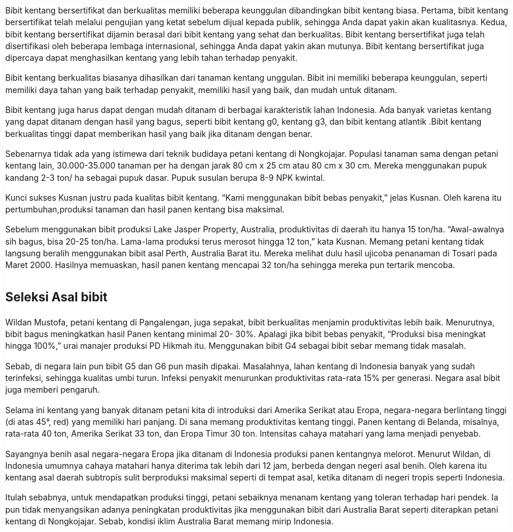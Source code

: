 Bibit kentang bersertifikat dan berkualitas memiliki beberapa keunggulan dibandingkan bibit kentang biasa. Pertama, bibit kentang bersertifikat telah melalui pengujian yang ketat sebelum dijual kepada publik, sehingga Anda dapat yakin akan kualitasnya. Kedua, bibit kentang bersertifikat dijamin berasal dari bibit kentang yang sehat dan berkualitas. Bibit kentang bersertifikat juga telah disertifikasi oleh beberapa lembaga internasional, sehingga Anda dapat yakin akan mutunya. Bibit kentang bersertifikat juga dipercaya dapat menghasilkan kentang yang lebih tahan terhadap penyakit.

Bibit kentang berkualitas biasanya dihasilkan dari tanaman kentang unggulan. Bibit ini memiliki beberapa keunggulan, seperti memiliki daya tahan yang baik terhadap penyakit, memiliki hasil yang baik, dan mudah untuk ditanam.

Bibit kentang juga harus dapat dengan mudah ditanam di berbagai karakteristik lahan Indonesia. Ada banyak varietas kentang yang dapat ditanam dengan hasil yang bagus, seperti bibit kentang g0, kentang g3, dan bibit kentang atlantik .Bibit kentang berkualitas tinggi dapat memberikan hasil yang baik jika ditanam dengan benar.

Sebenarnya tidak ada yang istimewa dari teknik budidaya petani kentang di Nongkojajar. Populasi tanaman sama dengan petani kentang lain, 30.000-35.000 tanaman per ha dengan jarak 80 cm x 25 cm atau 80 cm x 30 cm. Mereka menggunakan pupuk kandang 2-3 ton/ ha sebagai pupuk dasar. Pupuk susulan berupa 8-9 NPK kwintal.

Kunci sukses Kusnan justru pada kualitas bibit kentang. “Kami menggunakan bibit bebas penyakit,” jelas Kusnan. Oleh karena itu pertumbuhan,produksi tanaman dan hasil panen kentang bisa maksimal.

Sebelum menggunakan bibit produksi Lake Jasper Property, Australia, produktivitas di daerah itu hanya 15 ton/ha. “Awal-awalnya sih bagus, bisa 20-25 ton/ha. Lama-lama produksi terus merosot hingga 12 ton,” kata Kusnan. Memang petani kentang tidak langsung beralih menggunakan bibit asal Perth, Australia Barat itu. Mereka melihat dulu hasil ujicoba penanaman di Tosari pada Maret 2000. Hasilnya memuaskan, hasil panen kentang mencapai 32 ton/ha sehingga mereka pun tertarik mencoba.

## Seleksi Asal bibit

Wildan Mustofa, petani kentang di Pangalengan, juga sepakat, bibit berkualitas menjamin produktivitas lebih baik. Menurutnya, bibit bagus meningkatkan hasil Panen kentang minimal 20- 30%. Apalagi jika bibit bebas penyakit, “Produksi bisa meningkat hingga 100%,” urai manajer produksi PD Hikmah itu. Menggunakan bibit G4 sebagai bibit sebar memang tidak masalah.

Sebab, di negara lain pun bibit G5 dan G6 pun masih dipakai. Masalahnya, lahan kentang di Indonesia banyak yang sudah terinfeksi, sehingga kualitas umbi turun. Infeksi penyakit menurunkan produktivitas rata-rata 15% per generasi. Negara asal bibit juga memberi pengaruh.

Selama ini kentang yang banyak ditanam petani kita di introduksi dari Amerika Serikat atau Eropa, negara-negara berlintang tinggi (di atas 45°, red) yang memiliki hari panjang. Di sana memang produktivitas kentang tinggi. Panen kentang di Belanda, misalnya, rata-rata 40 ton, Amerika Serikat 33 ton, dan Eropa Timur 30 ton. Intensitas cahaya matahari yang lama menjadi penyebab.

Sayangnya benih asal negara-negara Eropa jika ditanam di Indonesia produksi panen kentangnya melorot. Menurut Wildan, di Indonesia umumnya cahaya matahari hanya diterima tak lebih dari 12 jam, berbeda dengan negeri asal benih. Oleh karena itu kentang asal daerah subtropis sulit berproduksi maksimal seperti di tempat asal, ketika ditanam di negeri tropis seperti Indonesia.

Itulah sebabnya, untuk mendapatkan produksi tinggi, petani sebaiknya menanam kentang yang toleran terhadap hari pendek. Ia pun tidak menyangsikan adanya peningkatan produktivitas jika menggunakan bibit dari Australia Barat seperti diterapkan petani kentang di Nongkojajar. Sebab, kondisi iklim Australia Barat memang mirip Indonesia.
